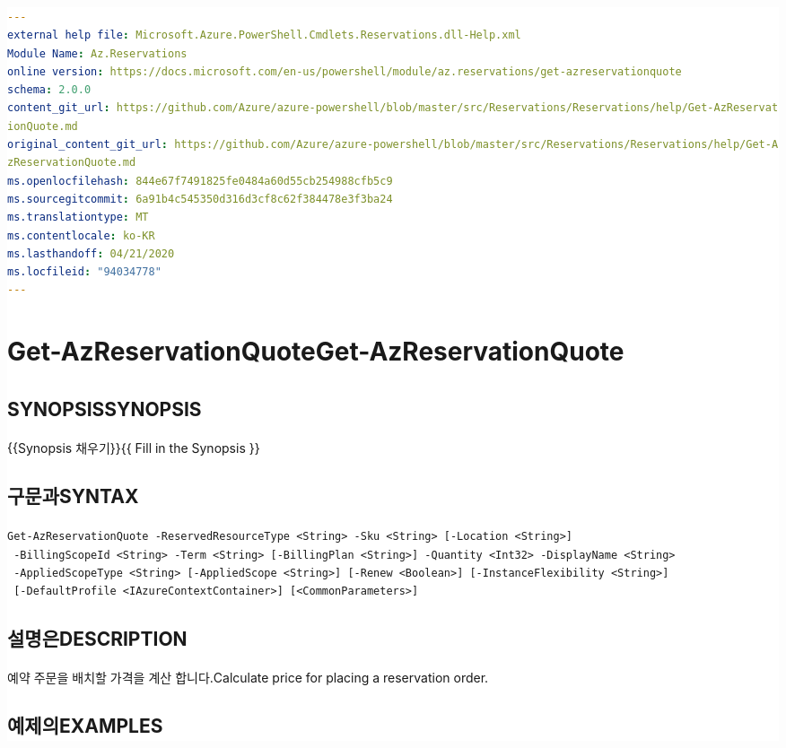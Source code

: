 ```yaml
---
external help file: Microsoft.Azure.PowerShell.Cmdlets.Reservations.dll-Help.xml
Module Name: Az.Reservations
online version: https://docs.microsoft.com/en-us/powershell/module/az.reservations/get-azreservationquote
schema: 2.0.0
content_git_url: https://github.com/Azure/azure-powershell/blob/master/src/Reservations/Reservations/help/Get-AzReservationQuote.md
original_content_git_url: https://github.com/Azure/azure-powershell/blob/master/src/Reservations/Reservations/help/Get-AzReservationQuote.md
ms.openlocfilehash: 844e67f7491825fe0484a60d55cb254988cfb5c9
ms.sourcegitcommit: 6a91b4c545350d316d3cf8c62f384478e3f3ba24
ms.translationtype: MT
ms.contentlocale: ko-KR
ms.lasthandoff: 04/21/2020
ms.locfileid: "94034778"
---
```

# <span data-ttu-id="bd50e-101">Get-AzReservationQuote</span><span class="sxs-lookup"><span data-stu-id="bd50e-101">Get-AzReservationQuote</span></span>

## <span data-ttu-id="bd50e-102">SYNOPSIS</span><span class="sxs-lookup"><span data-stu-id="bd50e-102">SYNOPSIS</span></span>
<span data-ttu-id="bd50e-103">{{Synopsis 채우기}}</span><span class="sxs-lookup"><span data-stu-id="bd50e-103">{{ Fill in the Synopsis }}</span></span>

## <span data-ttu-id="bd50e-104">구문과</span><span class="sxs-lookup"><span data-stu-id="bd50e-104">SYNTAX</span></span>

```
Get-AzReservationQuote -ReservedResourceType <String> -Sku <String> [-Location <String>]
 -BillingScopeId <String> -Term <String> [-BillingPlan <String>] -Quantity <Int32> -DisplayName <String>
 -AppliedScopeType <String> [-AppliedScope <String>] [-Renew <Boolean>] [-InstanceFlexibility <String>]
 [-DefaultProfile <IAzureContextContainer>] [<CommonParameters>]
```

## <span data-ttu-id="bd50e-105">설명은</span><span class="sxs-lookup"><span data-stu-id="bd50e-105">DESCRIPTION</span></span>
<span data-ttu-id="bd50e-106">예약 주문을 배치할 가격을 계산 합니다.</span><span class="sxs-lookup"><span data-stu-id="bd50e-106">Calculate price for placing a reservation order.</span></span>

## <span data-ttu-id="bd50e-107">예제의</span><span class="sxs-lookup"><span data-stu-id="bd50e-107">EXAMPLES</span></span>
